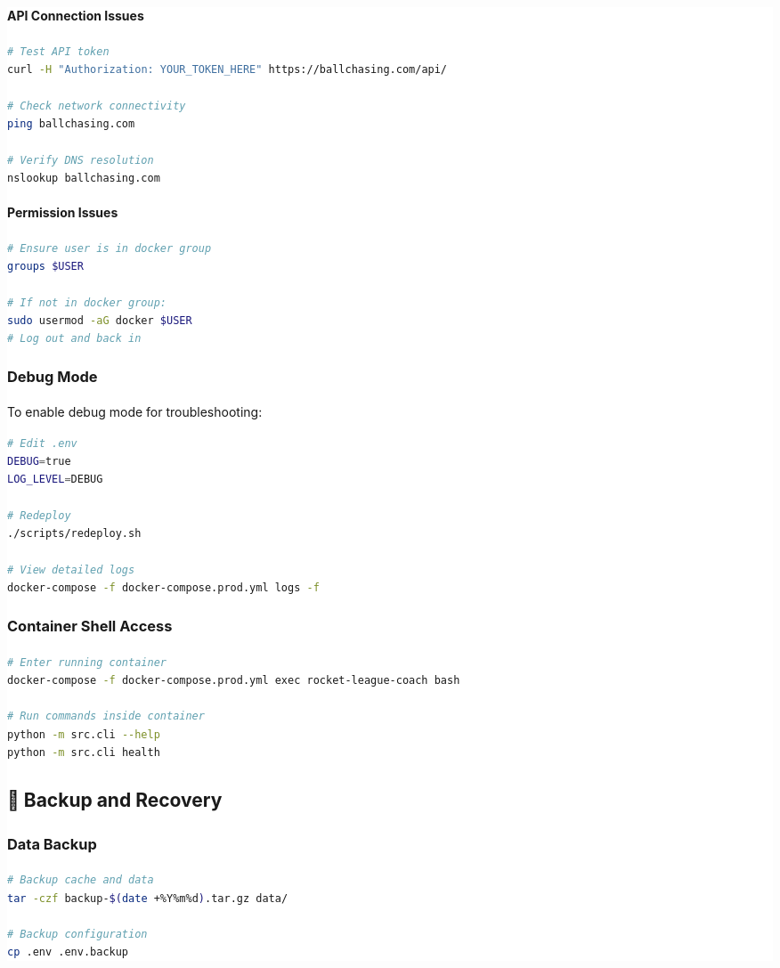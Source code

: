 #### API Connection Issues
```bash
# Test API token
curl -H "Authorization: YOUR_TOKEN_HERE" https://ballchasing.com/api/

# Check network connectivity
ping ballchasing.com

# Verify DNS resolution
nslookup ballchasing.com
```

#### Permission Issues
```bash
# Ensure user is in docker group
groups $USER

# If not in docker group:
sudo usermod -aG docker $USER
# Log out and back in
```

### Debug Mode
To enable debug mode for troubleshooting:
```bash
# Edit .env
DEBUG=true
LOG_LEVEL=DEBUG

# Redeploy
./scripts/redeploy.sh

# View detailed logs
docker-compose -f docker-compose.prod.yml logs -f
```

### Container Shell Access
```bash
# Enter running container
docker-compose -f docker-compose.prod.yml exec rocket-league-coach bash

# Run commands inside container
python -m src.cli --help
python -m src.cli health
```

## 🔄 Backup and Recovery

### Data Backup
```bash
# Backup cache and data
tar -czf backup-$(date +%Y%m%d).tar.gz data/

# Backup configuration
cp .env .env.backup
```

